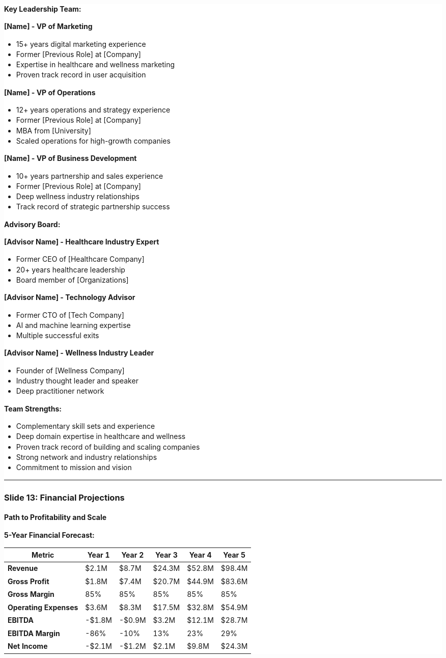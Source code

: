 **Key Leadership Team:**

**[Name] - VP of Marketing**
- 15+ years digital marketing experience
- Former [Previous Role] at [Company]
- Expertise in healthcare and wellness marketing
- Proven track record in user acquisition

**[Name] - VP of Operations**
- 12+ years operations and strategy experience
- Former [Previous Role] at [Company]
- MBA from [University]
- Scaled operations for high-growth companies

**[Name] - VP of Business Development**
- 10+ years partnership and sales experience
- Former [Previous Role] at [Company]
- Deep wellness industry relationships
- Track record of strategic partnership success

**Advisory Board:**

**[Advisor Name] - Healthcare Industry Expert**
- Former CEO of [Healthcare Company]
- 20+ years healthcare leadership
- Board member of [Organizations]

**[Advisor Name] - Technology Advisor**
- Former CTO of [Tech Company]
- AI and machine learning expertise
- Multiple successful exits

**[Advisor Name] - Wellness Industry Leader**
- Founder of [Wellness Company]
- Industry thought leader and speaker
- Deep practitioner network

**Team Strengths:**
- Complementary skill sets and experience
- Deep domain expertise in healthcare and wellness
- Proven track record of building and scaling companies
- Strong network and industry relationships
- Commitment to mission and vision

---

### Slide 13: Financial Projections
**Path to Profitability and Scale**

**5-Year Financial Forecast:**

| Metric | Year 1 | Year 2 | Year 3 | Year 4 | Year 5 |
|--------|--------|--------|--------|--------|--------|
| **Revenue** | $2.1M | $8.7M | $24.3M | $52.8M | $98.4M |
| **Gross Profit** | $1.8M | $7.4M | $20.7M | $44.9M | $83.6M |
| **Gross Margin** | 85% | 85% | 85% | 85% | 85% |
| **Operating Expenses** | $3.6M | $8.3M | $17.5M | $32.8M | $54.9M |
| **EBITDA** | -$1.8M | -$0.9M | $3.2M | $12.1M | $28.7M |
| **EBITDA Margin** | -86% | -10% | 13% | 23% | 29% |
| **Net Income** | -$2.1M | -$1.2M | $2.1M | $9.8M | $24.3M |

